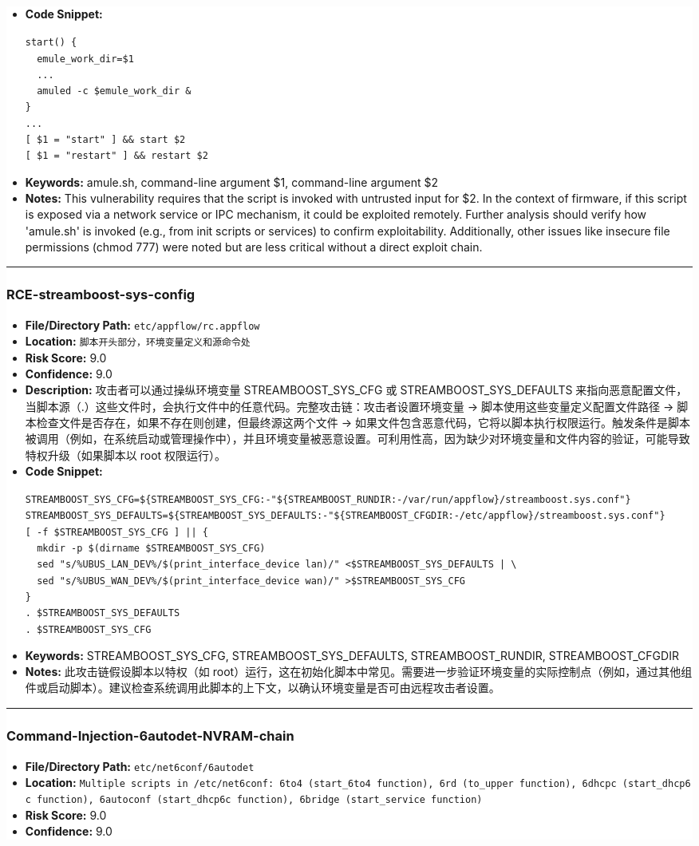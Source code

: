 - **Code Snippet:**
  ```
  start() {
  	emule_work_dir=$1
  	...
  	amuled -c $emule_work_dir &
  }
  ...
  [ $1 = "start" ] && start $2
  [ $1 = "restart" ] && restart $2
  ```
- **Keywords:** amule.sh, command-line argument $1, command-line argument $2
- **Notes:** This vulnerability requires that the script is invoked with untrusted input for $2. In the context of firmware, if this script is exposed via a network service or IPC mechanism, it could be exploited remotely. Further analysis should verify how 'amule.sh' is invoked (e.g., from init scripts or services) to confirm exploitability. Additionally, other issues like insecure file permissions (chmod 777) were noted but are less critical without a direct exploit chain.

---
### RCE-streamboost-sys-config

- **File/Directory Path:** `etc/appflow/rc.appflow`
- **Location:** `脚本开头部分，环境变量定义和源命令处`
- **Risk Score:** 9.0
- **Confidence:** 9.0
- **Description:** 攻击者可以通过操纵环境变量 STREAMBOOST_SYS_CFG 或 STREAMBOOST_SYS_DEFAULTS 来指向恶意配置文件，当脚本源（.）这些文件时，会执行文件中的任意代码。完整攻击链：攻击者设置环境变量 -> 脚本使用这些变量定义配置文件路径 -> 脚本检查文件是否存在，如果不存在则创建，但最终源这两个文件 -> 如果文件包含恶意代码，它将以脚本执行权限运行。触发条件是脚本被调用（例如，在系统启动或管理操作中），并且环境变量被恶意设置。可利用性高，因为缺少对环境变量和文件内容的验证，可能导致特权升级（如果脚本以 root 权限运行）。
- **Code Snippet:**
  ```
  STREAMBOOST_SYS_CFG=${STREAMBOOST_SYS_CFG:-"${STREAMBOOST_RUNDIR:-/var/run/appflow}/streamboost.sys.conf"}
  STREAMBOOST_SYS_DEFAULTS=${STREAMBOOST_SYS_DEFAULTS:-"${STREAMBOOST_CFGDIR:-/etc/appflow}/streamboost.sys.conf"}
  [ -f $STREAMBOOST_SYS_CFG ] || {
  	mkdir -p $(dirname $STREAMBOOST_SYS_CFG)
  	sed "s/%UBUS_LAN_DEV%/$(print_interface_device lan)/" <$STREAMBOOST_SYS_DEFAULTS | \
  	sed "s/%UBUS_WAN_DEV%/$(print_interface_device wan)/" >$STREAMBOOST_SYS_CFG
  }
  . $STREAMBOOST_SYS_DEFAULTS
  . $STREAMBOOST_SYS_CFG
  ```
- **Keywords:** STREAMBOOST_SYS_CFG, STREAMBOOST_SYS_DEFAULTS, STREAMBOOST_RUNDIR, STREAMBOOST_CFGDIR
- **Notes:** 此攻击链假设脚本以特权（如 root）运行，这在初始化脚本中常见。需要进一步验证环境变量的实际控制点（例如，通过其他组件或启动脚本）。建议检查系统调用此脚本的上下文，以确认环境变量是否可由远程攻击者设置。

---
### Command-Injection-6autodet-NVRAM-chain

- **File/Directory Path:** `etc/net6conf/6autodet`
- **Location:** `Multiple scripts in /etc/net6conf: 6to4 (start_6to4 function), 6rd (to_upper function), 6dhcpc (start_dhcp6c function), 6autoconf (start_dhcp6c function), 6bridge (start_service function)`
- **Risk Score:** 9.0
- **Confidence:** 9.0